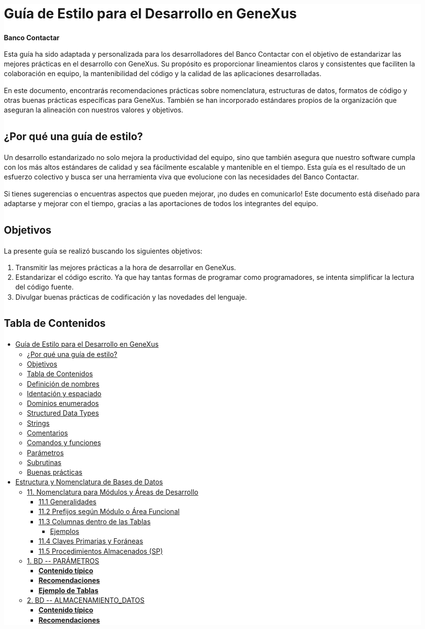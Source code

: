 # Guía de Estilo para el Desarrollo en GeneXus  
**Banco Contactar**

Esta guía ha sido adaptada y personalizada para los desarrolladores del Banco Contactar con el objetivo de estandarizar las mejores prácticas en el desarrollo con GeneXus. Su propósito es proporcionar lineamientos claros y consistentes que faciliten la colaboración en equipo, la mantenibilidad del código y la calidad de las aplicaciones desarrolladas.

En este documento, encontrarás recomendaciones prácticas sobre nomenclatura, estructuras de datos, formatos de código y otras buenas prácticas específicas para GeneXus. También se han incorporado estándares propios de la organización que aseguran la alineación con nuestros valores y objetivos.

## ¿Por qué una guía de estilo?

Un desarrollo estandarizado no solo mejora la productividad del equipo, sino que también asegura que nuestro software cumpla con los más altos estándares de calidad y sea fácilmente escalable y mantenible en el tiempo. Esta guía es el resultado de un esfuerzo colectivo y busca ser una herramienta viva que evolucione con las necesidades del Banco Contactar.

Si tienes sugerencias o encuentras aspectos que pueden mejorar, ¡no dudes en comunicarlo! Este documento está diseñado para adaptarse y mejorar con el tiempo, gracias a las aportaciones de todos los integrantes del equipo.

## Objetivos
La presente guía se realizó buscando los siguientes objetivos:

  1. Transmitir las mejores prácticas a la hora de desarrollar en GeneXus.
  1. Estandarizar el código escrito. Ya que hay tantas formas de programar como programadores, se intenta simplificar la lectura del código fuente.
  1. Divulgar buenas prácticas de codificación y las novedades del lenguaje.

## Tabla de Contenidos

- [Guía de Estilo para el Desarrollo en GeneXus](#guía-de-estilo-para-el-desarrollo-en-genexus)
  - [¿Por qué una guía de estilo?](#por-qué-una-guía-de-estilo)
  - [Objetivos](#objetivos)
  - [Tabla de Contenidos](#tabla-de-contenidos)
  - [Definición de nombres](#definición-de-nombres)
  - [Identación y espaciado](#identación-y-espaciado)
  - [Dominios enumerados](#dominios-enumerados)
  - [Structured Data Types](#structured-data-types)
  - [Strings](#strings)
  - [Comentarios](#comentarios)
  - [Comandos y funciones](#comandos-y-funciones)
  - [Parámetros](#parámetros)
  - [Subrutinas](#subrutinas)
  - [Buenas prácticas](#buenas-prácticas)
- [Estructura y Nomenclatura de Bases de Datos](#estructura-y-nomenclatura-de-bases-de-datos)
  - [11. Nomenclatura para Módulos y Áreas de Desarrollo](#11-nomenclatura-para-módulos-y-áreas-de-desarrollo)
    - [11.1 Generalidades](#111-generalidades)
    - [11.2 Prefijos según Módulo o Área Funcional](#112-prefijos-según-módulo-o-área-funcional)
    - [11.3 Columnas dentro de las Tablas](#113-columnas-dentro-de-las-tablas)
      - [Ejemplos](#ejemplos)
    - [11.4 Claves Primarias y Foráneas](#114-claves-primarias-y-foráneas)
    - [11.5 Procedimientos Almacenados (SP)](#115-procedimientos-almacenados-sp)
  - [1. BD -- PARÁMETROS](#1-bd----parámetros)
    - [**Contenido típico**](#contenido-típico)
    - [**Recomendaciones**](#recomendaciones)
    - [**Ejemplo de Tablas**](#ejemplo-de-tablas)
  - [2. BD -- ALMACENAMIENTO\_DATOS](#2-bd----almacenamiento_datos)
    - [**Contenido típico**](#contenido-típico-1)
    - [**Recomendaciones**](#recomendaciones-1)